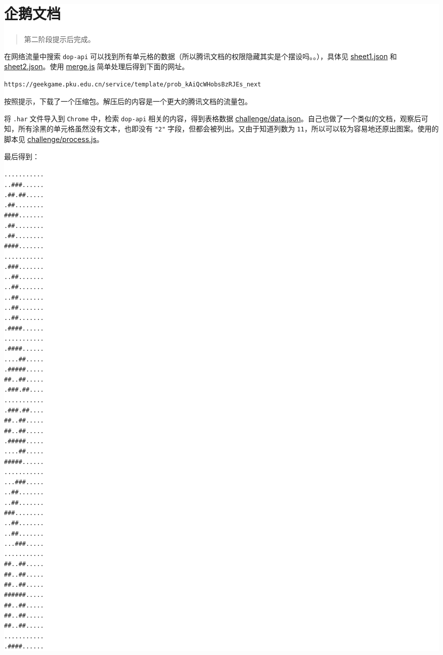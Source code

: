 # 企鹅文档

> 第二阶段提示后完成。

在网络流量中搜索 `dop-api` 可以找到所有单元格的数据（所以腾讯文档的权限隐藏其实是个摆设吗。。），具体见 [sheet1.json](./sheet1.json) 和 [sheet2.json](./sheet2.json)。使用 [merge.js](merge.js) 简单处理后得到下面的网址。

`https://geekgame.pku.edu.cn/service/template/prob_kAiQcWHobsBzRJEs_next`

按照提示，下载了一个压缩包。解压后的内容是一个更大的腾讯文档的流量包。

将 `.har` 文件导入到 `Chrome` 中，检索 `dop-api` 相关的内容，得到表格数据 [challenge/data.json](challenge/data.json)。自己也做了一个类似的文档，观察后可知，所有涂黑的单元格虽然没有文本，也即没有 `"2"` 字段，但都会被列出。又由于知道列数为 `11`，所以可以较为容易地还原出图案。使用的脚本见 [challenge/process.js](challenge/process.js)。

最后得到：

```txt
...........
..###......
.##.##.....
.##........
####.......
.##........
.##........
####.......
...........
.###.......
..##.......
..##.......
..##.......
..##.......
..##.......
.####......
...........
.####......
....##.....
.#####.....
##..##.....
.###.##....
...........
.###.##....
##..##.....
##..##.....
.#####.....
....##.....
#####......
...........
...###.....
..##.......
..##.......
###........
..##.......
..##.......
...###.....
...........
##..##.....
##..##.....
##..##.....
######.....
##..##.....
##..##.....
##..##.....
...........
.####......
```